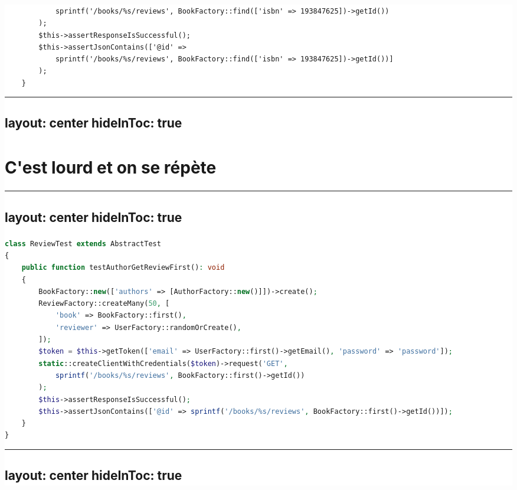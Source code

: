 ```php{1-7,10-16,18-21,23-33}
            sprintf('/books/%s/reviews', BookFactory::find(['isbn' => 193847625])->getId())
        );
        $this->assertResponseIsSuccessful();
        $this->assertJsonContains(['@id' =>
            sprintf('/books/%s/reviews', BookFactory::find(['isbn' => 193847625])->getId())]
        );
    }
```



---
layout: center
hideInToc: true
---

# C'est lourd et on se répète

---
layout: center
hideInToc: true
---

```php
class ReviewTest extends AbstractTest
{
    public function testAuthorGetReviewFirst(): void
    {
        BookFactory::new(['authors' => [AuthorFactory::new()]])->create();
        ReviewFactory::createMany(50, [
            'book' => BookFactory::first(),
            'reviewer' => UserFactory::randomOrCreate(),
        ]);
        $token = $this->getToken(['email' => UserFactory::first()->getEmail(), 'password' => 'password']);
        static::createClientWithCredentials($token)->request('GET', 
            sprintf('/books/%s/reviews', BookFactory::first()->getId())
        );
        $this->assertResponseIsSuccessful();
        $this->assertJsonContains(['@id' => sprintf('/books/%s/reviews', BookFactory::first()->getId())]);
    }
}
```



---
layout: center
hideInToc: true
---
